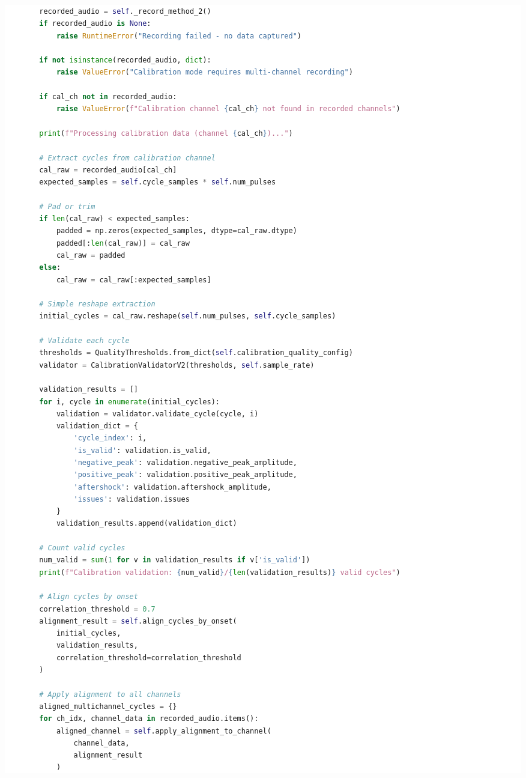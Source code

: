 ```python
        recorded_audio = self._record_method_2()
        if recorded_audio is None:
            raise RuntimeError("Recording failed - no data captured")

        if not isinstance(recorded_audio, dict):
            raise ValueError("Calibration mode requires multi-channel recording")

        if cal_ch not in recorded_audio:
            raise ValueError(f"Calibration channel {cal_ch} not found in recorded channels")

        print(f"Processing calibration data (channel {cal_ch})...")

        # Extract cycles from calibration channel
        cal_raw = recorded_audio[cal_ch]
        expected_samples = self.cycle_samples * self.num_pulses

        # Pad or trim
        if len(cal_raw) < expected_samples:
            padded = np.zeros(expected_samples, dtype=cal_raw.dtype)
            padded[:len(cal_raw)] = cal_raw
            cal_raw = padded
        else:
            cal_raw = cal_raw[:expected_samples]

        # Simple reshape extraction
        initial_cycles = cal_raw.reshape(self.num_pulses, self.cycle_samples)

        # Validate each cycle
        thresholds = QualityThresholds.from_dict(self.calibration_quality_config)
        validator = CalibrationValidatorV2(thresholds, self.sample_rate)

        validation_results = []
        for i, cycle in enumerate(initial_cycles):
            validation = validator.validate_cycle(cycle, i)
            validation_dict = {
                'cycle_index': i,
                'is_valid': validation.is_valid,
                'negative_peak': validation.negative_peak_amplitude,
                'positive_peak': validation.positive_peak_amplitude,
                'aftershock': validation.aftershock_amplitude,
                'issues': validation.issues
            }
            validation_results.append(validation_dict)

        # Count valid cycles
        num_valid = sum(1 for v in validation_results if v['is_valid'])
        print(f"Calibration validation: {num_valid}/{len(validation_results)} valid cycles")

        # Align cycles by onset
        correlation_threshold = 0.7
        alignment_result = self.align_cycles_by_onset(
            initial_cycles,
            validation_results,
            correlation_threshold=correlation_threshold
        )

        # Apply alignment to all channels
        aligned_multichannel_cycles = {}
        for ch_idx, channel_data in recorded_audio.items():
            aligned_channel = self.apply_alignment_to_channel(
                channel_data,
                alignment_result
            )
```